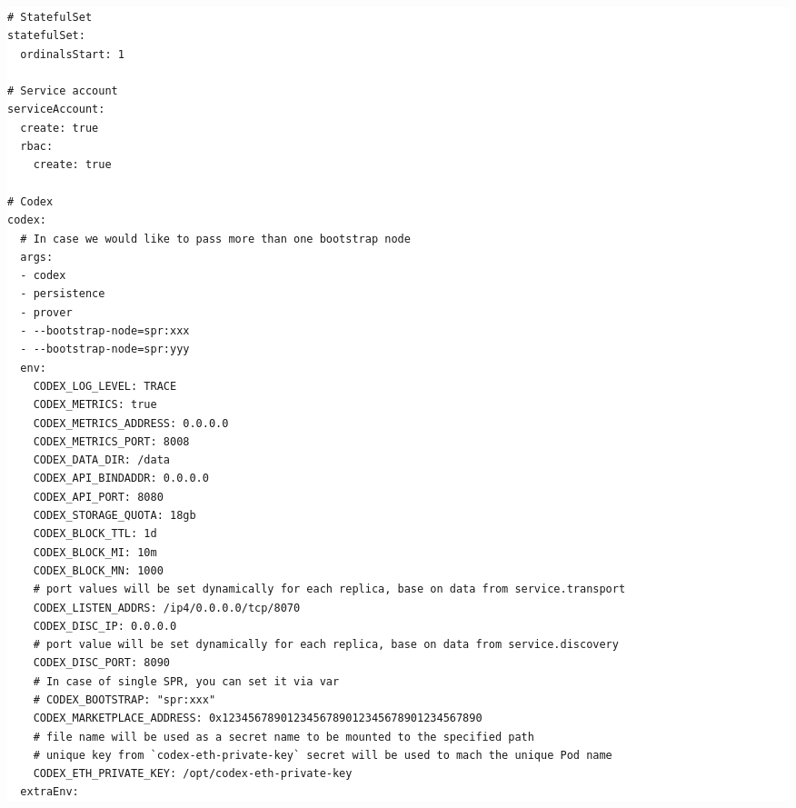     # StatefulSet
    statefulSet:
      ordinalsStart: 1

    # Service account
    serviceAccount:
      create: true
      rbac:
        create: true

    # Codex
    codex:
      # In case we would like to pass more than one bootstrap node
      args:
      - codex
      - persistence
      - prover
      - --bootstrap-node=spr:xxx
      - --bootstrap-node=spr:yyy
      env:
        CODEX_LOG_LEVEL: TRACE
        CODEX_METRICS: true
        CODEX_METRICS_ADDRESS: 0.0.0.0
        CODEX_METRICS_PORT: 8008
        CODEX_DATA_DIR: /data
        CODEX_API_BINDADDR: 0.0.0.0
        CODEX_API_PORT: 8080
        CODEX_STORAGE_QUOTA: 18gb
        CODEX_BLOCK_TTL: 1d
        CODEX_BLOCK_MI: 10m
        CODEX_BLOCK_MN: 1000
        # port values will be set dynamically for each replica, base on data from service.transport
        CODEX_LISTEN_ADDRS: /ip4/0.0.0.0/tcp/8070
        CODEX_DISC_IP: 0.0.0.0
        # port value will be set dynamically for each replica, base on data from service.discovery
        CODEX_DISC_PORT: 8090
        # In case of single SPR, you can set it via var
        # CODEX_BOOTSTRAP: "spr:xxx"
        CODEX_MARKETPLACE_ADDRESS: 0x1234567890123456789012345678901234567890
        # file name will be used as a secret name to be mounted to the specified path
        # unique key from `codex-eth-private-key` secret will be used to mach the unique Pod name
        CODEX_ETH_PRIVATE_KEY: /opt/codex-eth-private-key
      extraEnv:
